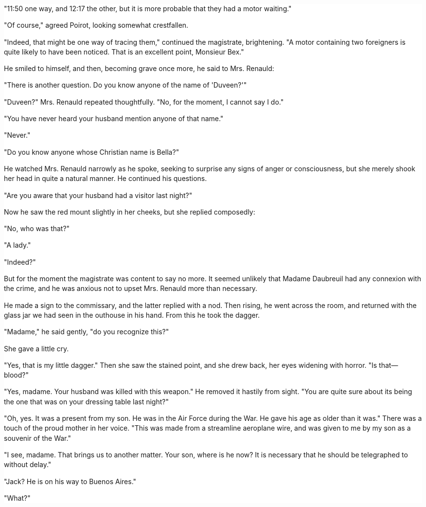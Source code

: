 "11:50 one way, and 12:17 the other, but it is more probable that they had a motor waiting."

"Of course," agreed Poirot, looking somewhat crestfallen.

"Indeed, that might be one way of tracing them," continued the magistrate, brightening. "A motor containing two foreigners is quite likely to have been noticed. That is an excellent point, Monsieur Bex."

He smiled to himself, and then, becoming grave once more, he said to Mrs. Renauld:

"There is another question. Do you know anyone of the name of 'Duveen?'"

"Duveen?" Mrs. Renauld repeated thoughtfully. "No, for the moment, I cannot say I do."

"You have never heard your husband mention anyone of that name."

"Never."

"Do you know anyone whose Christian name is Bella?"

He watched Mrs. Renauld narrowly as he spoke, seeking to surprise any signs of anger or consciousness, but she merely shook her head in quite a natural manner. He continued his questions.

"Are you aware that your husband had a visitor last night?"

Now he saw the red mount slightly in her cheeks, but she replied composedly:

"No, who was that?"

"A lady."

"Indeed?"

But for the moment the magistrate was content to say no more. It seemed unlikely that Madame Daubreuil had any connexion with the crime, and he was anxious not to upset Mrs. Renauld more than necessary.

He made a sign to the commissary, and the latter replied with a nod. Then rising, he went across the room, and returned with the glass jar we had seen in the outhouse in his hand. From this he took the dagger.

"Madame," he said gently, "do you recognize this?"

She gave a little cry.

"Yes, that is my little dagger." Then she saw the stained point, and she drew back, her eyes widening with horror. "Is that—blood?"

"Yes, madame. Your husband was killed with this weapon." He removed it hastily from sight. "You are quite sure about its being the one that was on your dressing table last night?"

"Oh, yes. It was a present from my son. He was in the Air Force during the War. He gave his age as older than it was." There was a touch of the proud mother in her voice. "This was made from a streamline aeroplane wire, and was given to me by my son as a souvenir of the War."

"I see, madame. That brings us to another matter. Your son, where is he now? It is necessary that he should be telegraphed to without delay."

"Jack? He is on his way to Buenos Aires."

"What?"
